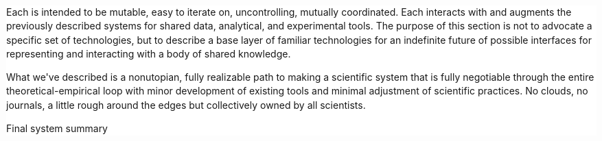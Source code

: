 Each is intended to be mutable, easy to iterate on, uncontrolling, mutually coordinated. Each interacts with and augments the previously described systems for shared data, analytical, and experimental tools. The purpose of this section is not to advocate a specific set of technologies, but to describe a base layer of familiar technologies for an indefinite future of possible interfaces for representing and interacting with a body of shared knowledge. 

What we've described is a nonutopian, fully realizable path to making a scientific system that is fully negotiable through the entire theoretical-empirical loop with minor development of existing tools and minimal adjustment of scientific practices. No clouds, no journals, a little rough around the edges but collectively owned by all scientists.

<div class="draft-text">Final system summary</div>